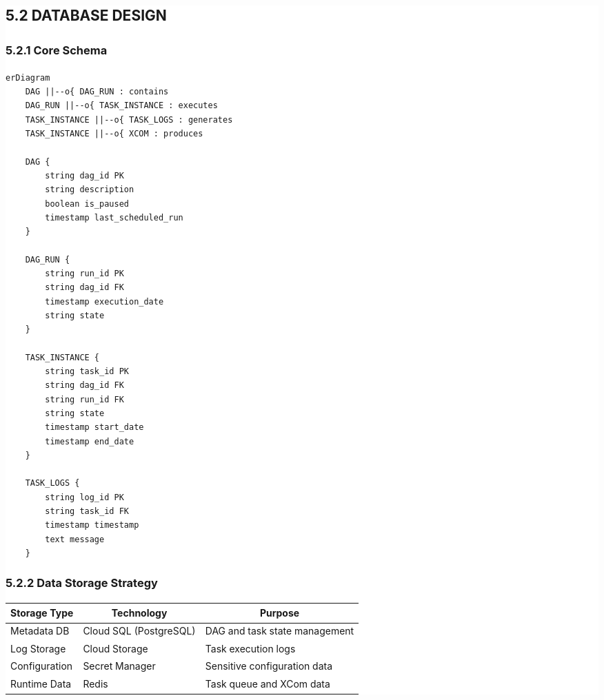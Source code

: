 ## 5.2 DATABASE DESIGN

### 5.2.1 Core Schema

```mermaid
erDiagram
    DAG ||--o{ DAG_RUN : contains
    DAG_RUN ||--o{ TASK_INSTANCE : executes
    TASK_INSTANCE ||--o{ TASK_LOGS : generates
    TASK_INSTANCE ||--o{ XCOM : produces
    
    DAG {
        string dag_id PK
        string description
        boolean is_paused
        timestamp last_scheduled_run
    }
    
    DAG_RUN {
        string run_id PK
        string dag_id FK
        timestamp execution_date
        string state
    }
    
    TASK_INSTANCE {
        string task_id PK
        string dag_id FK
        string run_id FK
        string state
        timestamp start_date
        timestamp end_date
    }
    
    TASK_LOGS {
        string log_id PK
        string task_id FK
        timestamp timestamp
        text message
    }
```

### 5.2.2 Data Storage Strategy

| Storage Type | Technology | Purpose |
|--------------|------------|----------|
| Metadata DB | Cloud SQL (PostgreSQL) | DAG and task state management |
| Log Storage | Cloud Storage | Task execution logs |
| Configuration | Secret Manager | Sensitive configuration data |
| Runtime Data | Redis | Task queue and XCom data |
